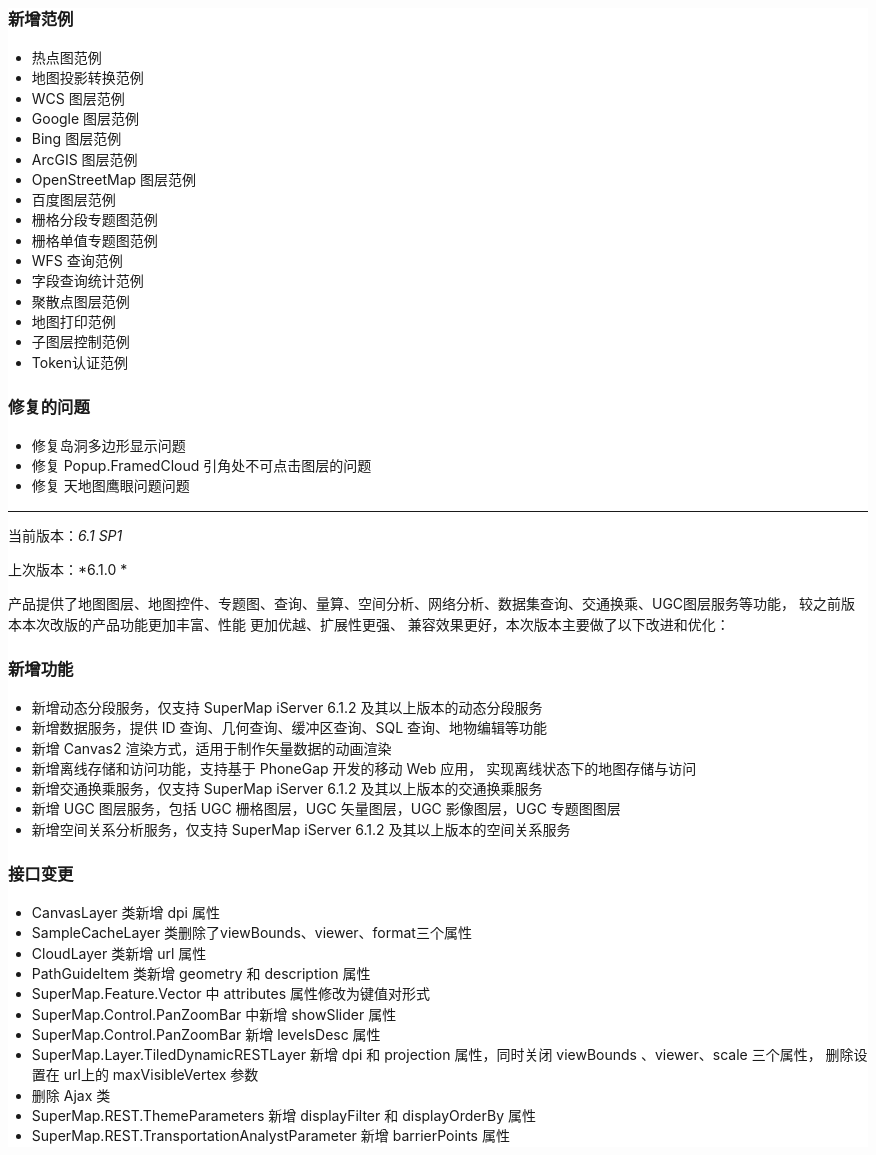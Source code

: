 ### 新增范例
* 热点图范例
* 地图投影转换范例
* WCS 图层范例
* Google 图层范例
* Bing 图层范例
* ArcGIS 图层范例
* OpenStreetMap 图层范例
* 百度图层范例
* 栅格分段专题图范例
* 栅格单值专题图范例
* WFS 查询范例
* 字段查询统计范例
* 聚散点图层范例
* 地图打印范例
* 子图层控制范例
* Token认证范例

### 修复的问题
* 修复岛洞多边形显示问题
* 修复 Popup.FramedCloud 引角处不可点击图层的问题
* 修复 天地图鹰眼问题问题

---

当前版本：*6.1 SP1*

上次版本：*6.1.0 *

产品提供了地图图层、地图控件、专题图、查询、量算、空间分析、网络分析、数据集查询、交通换乘、UGC图层服务等功能， 较之前版本本次改版的产品功能更加丰富、性能 更加优越、扩展性更强、 兼容效果更好，本次版本主要做了以下改进和优化：

### 新增功能
* 新增动态分段服务，仅支持 SuperMap iServer 6.1.2 及其以上版本的动态分段服务
* 新增数据服务，提供 ID 查询、几何查询、缓冲区查询、SQL 查询、地物编辑等功能
* 新增 Canvas2 渲染方式，适用于制作矢量数据的动画渲染
* 新增离线存储和访问功能，支持基于 PhoneGap 开发的移动 Web 应用， 实现离线状态下的地图存储与访问
* 新增交通换乘服务，仅支持 SuperMap iServer 6.1.2 及其以上版本的交通换乘服务
* 新增 UGC 图层服务，包括 UGC 栅格图层，UGC 矢量图层，UGC 影像图层，UGC 专题图图层
* 新增空间关系分析服务，仅支持 SuperMap iServer 6.1.2 及其以上版本的空间关系服务

### 接口变更
* CanvasLayer 类新增 dpi 属性
* SampleCacheLayer 类删除了viewBounds、viewer、format三个属性
* CloudLayer 类新增 url 属性
* PathGuideItem 类新增 geometry 和 description 属性
* SuperMap.Feature.Vector 中 attributes 属性修改为键值对形式
* SuperMap.Control.PanZoomBar 中新增 showSlider 属性
* SuperMap.Control.PanZoomBar 新增 levelsDesc 属性
* SuperMap.Layer.TiledDynamicRESTLayer 新增 dpi 和 projection 属性，同时关闭 viewBounds 、viewer、scale 三个属性， 删除设置在 url上的 maxVisibleVertex 参数
* 删除 Ajax 类
* SuperMap.REST.ThemeParameters 新增 displayFilter 和 displayOrderBy 属性
* SuperMap.REST.TransportationAnalystParameter 新增 barrierPoints 属性
